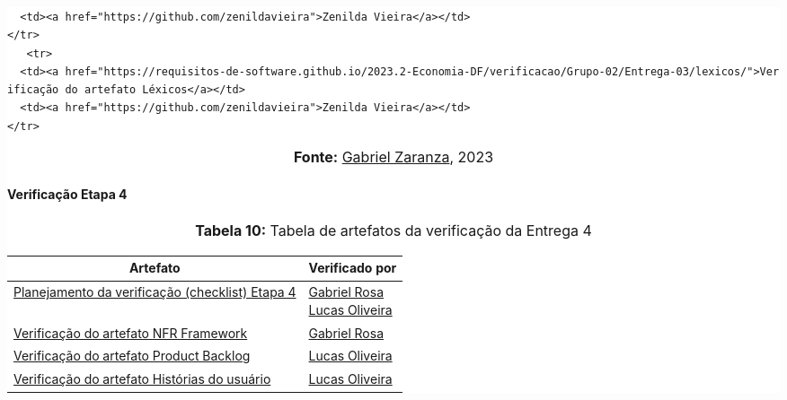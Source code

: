       <td><a href="https://github.com/zenildavieira">Zenilda Vieira</a></td>
    </tr>
       <tr>
      <td><a href="https://requisitos-de-software.github.io/2023.2-Economia-DF/verificacao/Grupo-02/Entrega-03/lexicos/">Verificação do artefato Léxicos</a></td>
      <td><a href="https://github.com/zenildavieira">Zenilda Vieira</a></td>
    </tr>
  </tbody>
</table>


<font size="3"><p style="text-align: center"><b>Fonte:</b> <a href="https://github.com/GZaranza">Gabriel Zaranza</a>, 2023</p></font>
</div>


#### Verificação Etapa 4

<div align="center">
<font size="3"><p style="text-align: center"><b>Tabela 10:</b> Tabela de artefatos da verificação da Entrega 4</p></font>

<table>
  <thead>
    <tr>
        <th>Artefato</th>
        <th>Verificado por</th>
    </tr>
  </thead>
  <tbody>
    <tr>
      <td><a href="https://requisitos-de-software.github.io/2023.2-Economia-DF/verificacao/Grupo-02/Entrega-04/planejamento-verificacao-e4-grupo2/">Planejamento da verificação (checklist) Etapa 4 </a></td>
      <td><a href="https://github.com/gabrielrosa09">Gabriel Rosa</a><br><a href="https://github.com/LucasOliveiraDiasMarquesFerreira">Lucas Oliveira</a></td>
    </tr>
    <tr>
      <td><a href="https://requisitos-de-software.github.io/2023.2-Economia-DF/verificacao/Grupo-02/Entrega-04/nfr_framework/">Verificação do artefato NFR Framework </a></td>
      <td><a href="https://github.com/gabrielrosa09">Gabriel Rosa</a></td>
    </tr>
    <tr>
      <td><a href="https://requisitos-de-software.github.io/2023.2-Economia-DF/verificacao/Grupo-02/Entrega-04/product-backlog/">Verificação do artefato Product Backlog</a></td>
      <td><a href="https://github.com/LucasOliveiraDiasMarquesFerreira">Lucas Oliveira</a></td>
    </tr>
    <tr>
      <td><a href="https://requisitos-de-software.github.io/2023.2-Economia-DF/verificacao/Grupo-02/Entrega-04/historias-do-usuario/">Verificação do artefato Histórias do usuário</a></td>
      <td><a href="https://github.com/LucasOliveiraDiasMarquesFerreira">Lucas Oliveira</a></td>
    </tr>
    
  </tbody>
</table>
